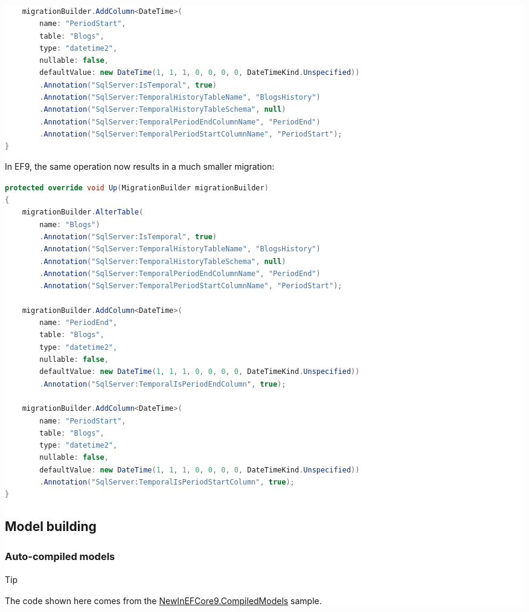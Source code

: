 ```csharp
    migrationBuilder.AddColumn<DateTime>(
        name: "PeriodStart",
        table: "Blogs",
        type: "datetime2",
        nullable: false,
        defaultValue: new DateTime(1, 1, 1, 0, 0, 0, 0, DateTimeKind.Unspecified))
        .Annotation("SqlServer:IsTemporal", true)
        .Annotation("SqlServer:TemporalHistoryTableName", "BlogsHistory")
        .Annotation("SqlServer:TemporalHistoryTableSchema", null)
        .Annotation("SqlServer:TemporalPeriodEndColumnName", "PeriodEnd")
        .Annotation("SqlServer:TemporalPeriodStartColumnName", "PeriodStart");
}
```

In EF9, the same operation now results in a much smaller migration:

```csharp
protected override void Up(MigrationBuilder migrationBuilder)
{
    migrationBuilder.AlterTable(
        name: "Blogs")
        .Annotation("SqlServer:IsTemporal", true)
        .Annotation("SqlServer:TemporalHistoryTableName", "BlogsHistory")
        .Annotation("SqlServer:TemporalHistoryTableSchema", null)
        .Annotation("SqlServer:TemporalPeriodEndColumnName", "PeriodEnd")
        .Annotation("SqlServer:TemporalPeriodStartColumnName", "PeriodStart");

    migrationBuilder.AddColumn<DateTime>(
        name: "PeriodEnd",
        table: "Blogs",
        type: "datetime2",
        nullable: false,
        defaultValue: new DateTime(1, 1, 1, 0, 0, 0, 0, DateTimeKind.Unspecified))
        .Annotation("SqlServer:TemporalIsPeriodEndColumn", true);

    migrationBuilder.AddColumn<DateTime>(
        name: "PeriodStart",
        table: "Blogs",
        type: "datetime2",
        nullable: false,
        defaultValue: new DateTime(1, 1, 1, 0, 0, 0, 0, DateTimeKind.Unspecified))
        .Annotation("SqlServer:TemporalIsPeriodStartColumn", true);
}
```

## Model building

<a name="auto-compiled-models"></a>

### Auto-compiled models

> [!TIP]
> The code shown here comes from the [NewInEFCore9.CompiledModels](https://github.com/dotnet/EntityFramework.Docs/tree/main/samples/core/Miscellaneous/NewInEFCore9.CompiledModels/) sample.

